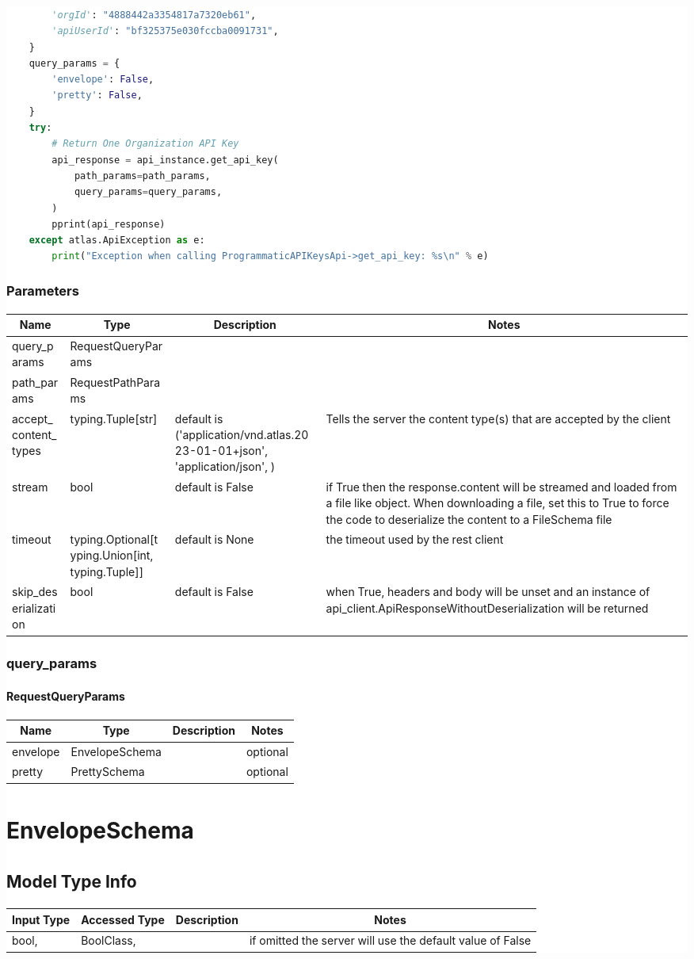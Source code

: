 ```python
        'orgId': "4888442a3354817a7320eb61",
        'apiUserId': "bf325375e030fccba0091731",
    }
    query_params = {
        'envelope': False,
        'pretty': False,
    }
    try:
        # Return One Organization API Key
        api_response = api_instance.get_api_key(
            path_params=path_params,
            query_params=query_params,
        )
        pprint(api_response)
    except atlas.ApiException as e:
        print("Exception when calling ProgrammaticAPIKeysApi->get_api_key: %s\n" % e)
```
### Parameters

Name | Type | Description  | Notes
------------- | ------------- | ------------- | -------------
query_params | RequestQueryParams | |
path_params | RequestPathParams | |
accept_content_types | typing.Tuple[str] | default is ('application/vnd.atlas.2023-01-01+json', 'application/json', ) | Tells the server the content type(s) that are accepted by the client
stream | bool | default is False | if True then the response.content will be streamed and loaded from a file like object. When downloading a file, set this to True to force the code to deserialize the content to a FileSchema file
timeout | typing.Optional[typing.Union[int, typing.Tuple]] | default is None | the timeout used by the rest client
skip_deserialization | bool | default is False | when True, headers and body will be unset and an instance of api_client.ApiResponseWithoutDeserialization will be returned

### query_params
#### RequestQueryParams

Name | Type | Description  | Notes
------------- | ------------- | ------------- | -------------
envelope | EnvelopeSchema | | optional
pretty | PrettySchema | | optional


# EnvelopeSchema

## Model Type Info
Input Type | Accessed Type | Description | Notes
------------ | ------------- | ------------- | -------------
bool,  | BoolClass,  |  | if omitted the server will use the default value of False
